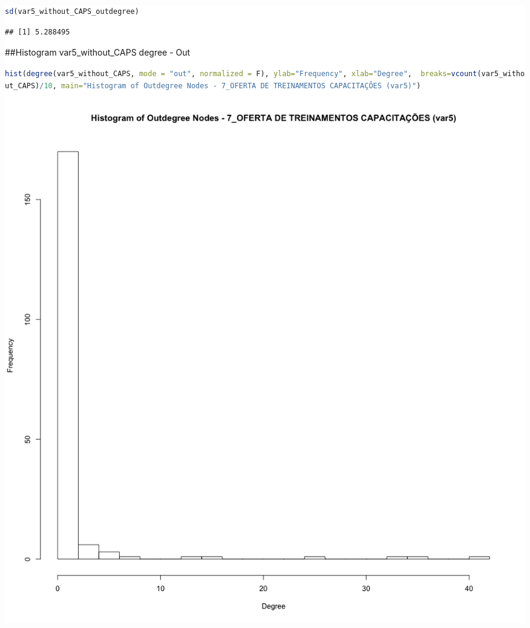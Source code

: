 ```r
sd(var5_without_CAPS_outdegree)
```

```
## [1] 5.288495
```

##Histogram var5_without_CAPS degree - Out

```r
hist(degree(var5_without_CAPS, mode = "out", normalized = F), ylab="Frequency", xlab="Degree",  breaks=vcount(var5_without_CAPS)/10, main="Histogram of Outdegree Nodes - 7_OFERTA DE TREINAMENTOS CAPACITAÇÕES (var5)")
```

![](7_OFERTA_DE_TREINAMENTOS_CAPACITAÇÕES_analise_sem_CAPS_files/figure-html/unnamed-chunk-20-1.png)
